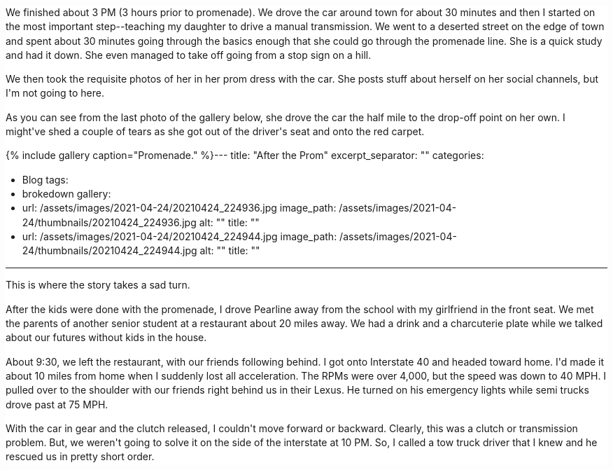 We finished about 3 PM (3 hours prior to promenade). We drove the car around town for about 30 minutes and then I started on 
the most important step--teaching my daughter to drive a manual transmission. We went to a deserted street on the edge of town
and spent about 30 minutes going through the basics enough that she could go through the promenade line. She is a quick study
and had it down. She even managed to take off going from a stop sign on a hill.

We then took the requisite photos of her in her prom dress with the car. She posts stuff about herself on her social channels,
but I'm not going to here.

As you can see from the last photo of the gallery below, she drove the car the half mile to the drop-off point on her own.
I might've shed a couple of tears as she got out of the driver's seat and onto the red carpet.

{% include gallery caption="Promenade." %}---
title: "After the Prom"
excerpt_separator: ""
categories:
  - Blog
tags: 
  - brokedown
gallery:
- url: /assets/images/2021-04-24/20210424_224936.jpg
  image_path: /assets/images/2021-04-24/thumbnails/20210424_224936.jpg
  alt: ""
  title: ""
- url: /assets/images/2021-04-24/20210424_224944.jpg
  image_path: /assets/images/2021-04-24/thumbnails/20210424_224944.jpg
  alt: ""
  title: ""
---

This is where the story takes a sad turn.



After the kids were done with the promenade, I drove Pearline away from the school with my girlfriend in the
front seat. We met the parents of another senior student at a restaurant about 20 miles away. We had a drink
and a charcuterie plate while we talked about our futures without kids in the house.

About 9:30, we left the restaurant, with our friends following behind. I got onto Interstate 40 and headed toward
home. I'd made it about 10 miles from home when I suddenly lost all acceleration. The RPMs were over 4,000, but 
the speed was down to 40 MPH. I pulled over to the shoulder with our friends right behind us in their Lexus. He
turned on his emergency lights while semi trucks drove past at 75 MPH.

With the car in gear and the clutch released, I couldn't move forward or backward. Clearly, this was a clutch or
transmission problem. But, we weren't going to solve it on the side of the interstate at 10 PM. So, I called a
tow truck driver that I knew and he rescued us in pretty short order.

